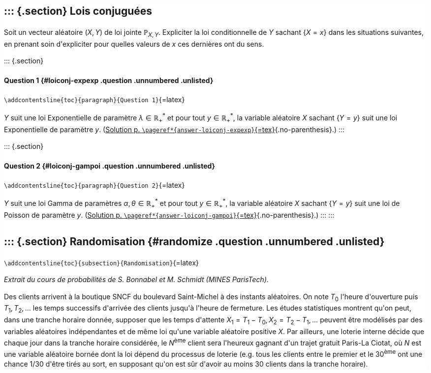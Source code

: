 ::: {.section}
Lois conjuguées
---------------

Soit un vecteur aléatoire $(X,Y)$ de loi jointe $\mathbb{P}_{X,Y}$.
Expliciter la loi conditionnelle de $Y$ sachant $\{X=x\}$ dans les
situations suivantes, en prenant soin d'expliciter pour quelles valeurs
de $x$ ces dernières ont du sens.

::: {.section}
#### Question 1 {#loiconj-expexp .question .unnumbered .unlisted}

`\addcontentsline{toc}{paragraph}{Question 1}`{=latex}

$Y$ suit une loi Exponentielle de paramètre
$\lambda \in\mathbb{R}_+^\ast$ et pour tout $y\in\mathbb{R}_+^\ast$, la
variable aléatoire $X$ sachant $\{Y=y\}$ suit une loi Exponentielle de
paramètre $y$. ([Solution p.
`\pageref*{answer-loiconj-expexp}`{=tex}](#answer-loiconj-expexp){.no-parenthesis}.)
:::

::: {.section}
#### Question 2 {#loiconj-gampoi .question .unnumbered .unlisted}

`\addcontentsline{toc}{paragraph}{Question 2}`{=latex}

$Y$ suit une loi Gamma de paramètres
$\alpha,\theta \in \mathbb{R}_+^\ast$ et pour tout
$y\in\mathbb{R}_+^\ast$, la variable aléatoire $X$ sachant $\{Y=y\}$
suit une loi de Poisson de paramètre $y$. ([Solution p.
`\pageref*{answer-loiconj-gampoi}`{=tex}](#answer-loiconj-gampoi){.no-parenthesis}.)
:::
:::

::: {.section}
Randomisation {#randomize .question .unnumbered .unlisted}
-------------

`\addcontentsline{toc}{subsection}{Randomisation}`{=latex}

*Extrait du cours de probabilités de S. Bonnabel et M. Schmidt (MINES
ParisTech).*

Des clients arrivent à la boutique SNCF du boulevard Saint-Michel à des
instants aléatoires. On note $T_0$ l'heure d'ouverture puis
$T_1, T_2, \dots$ les temps successifs d'arrivée des clients jusqu'à
l'heure de fermeture. Les études statistiques montrent qu'on peut, dans
une tranche horaire donnée, supposer que les temps d'attente
$X_1 = T_1 -T_0, X_2 = T_2 -T_1,\dots$ peuvent être modélisés par des
variables aléatoires indépendantes et de même loi qu'une variable
aléatoire positive $X$. Par ailleurs, une loterie interne décide que
chaque jour dans la tranche horaire considérée, le $N^{\text{ème}}$
client sera l'heureux gagnant d'un trajet gratuit Paris-La Ciotat, où
$N$ est une variable aléatoire bornée dont la loi dépend du processus de
loterie (e.g. tous les clients entre le premier et le $30^{\text{ème}}$
ont une chance $1/30$ d'être tirés au sort, en supposant qu'on est sûr
d'avoir au moins $30$ clients dans la tranche horaire).
